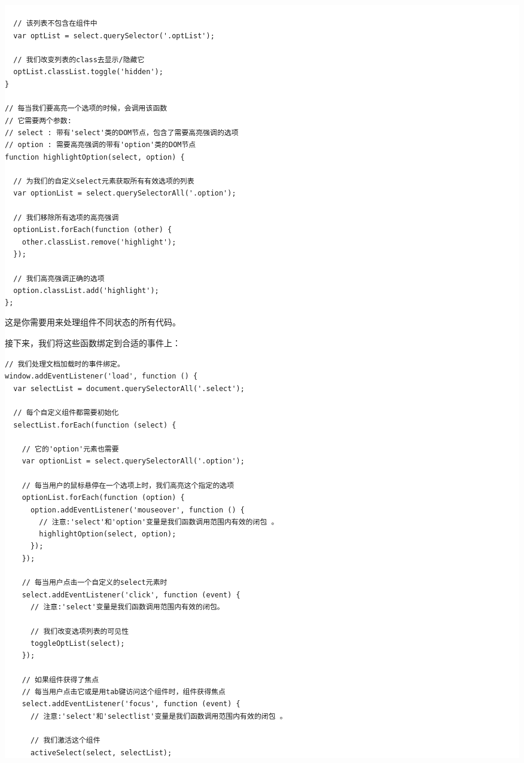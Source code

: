 ```

  // 该列表不包含在组件中
  var optList = select.querySelector('.optList');

  // 我们改变列表的class去显示/隐藏它
  optList.classList.toggle('hidden');
}

// 每当我们要高亮一个选项的时候，会调用该函数
// 它需要两个参数:
// select : 带有'select'类的DOM节点，包含了需要高亮强调的选项
// option : 需要高亮强调的带有'option'类的DOM节点
function highlightOption(select, option) {

  // 为我们的自定义select元素获取所有有效选项的列表
  var optionList = select.querySelectorAll('.option');

  // 我们移除所有选项的高亮强调
  optionList.forEach(function (other) {
    other.classList.remove('highlight');
  });

  // 我们高亮强调正确的选项
  option.classList.add('highlight');
};
```
这是你需要用来处理组件不同状态的所有代码。

接下来，我们将这些函数绑定到合适的事件上：

```
// 我们处理文档加载时的事件绑定。
window.addEventListener('load', function () {
  var selectList = document.querySelectorAll('.select');

  // 每个自定义组件都需要初始化
  selectList.forEach(function (select) {

    // 它的'option'元素也需要
    var optionList = select.querySelectorAll('.option');

    // 每当用户的鼠标悬停在一个选项上时，我们高亮这个指定的选项
    optionList.forEach(function (option) {
      option.addEventListener('mouseover', function () {
        // 注意:'select'和'option'变量是我们函数调用范围内有效的闭包 。
        highlightOption(select, option);
      });
    });

    // 每当用户点击一个自定义的select元素时
    select.addEventListener('click', function (event) {
      // 注意:'select'变量是我们函数调用范围内有效的闭包。 

      // 我们改变选项列表的可见性
      toggleOptList(select);
    });

    // 如果组件获得了焦点
    // 每当用户点击它或是用tab键访问这个组件时，组件获得焦点
    select.addEventListener('focus', function (event) {
      // 注意:'select'和'selectlist'变量是我们函数调用范围内有效的闭包 。

      // 我们激活这个组件
      activeSelect(select, selectList);
```